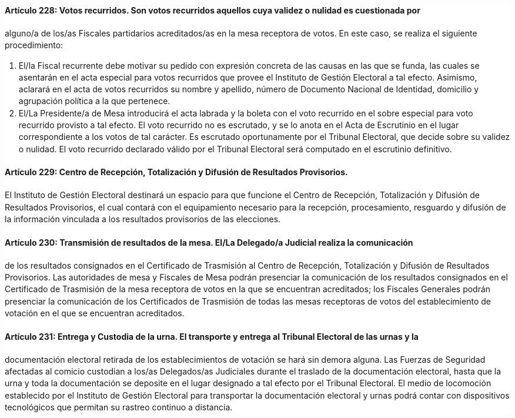 #### Artículo 228: Votos recurridos. Son votos recurridos aquellos cuya validez o nulidad es cuestionada por
alguno/a de los/as Fiscales partidarios acreditados/as en la mesa receptora de votos. En este caso, se
realiza el siguiente procedimiento:
1) El/la Fiscal recurrente debe motivar su pedido con expresión concreta de las causas en las que se
funda, las cuales se asentarán en el acta especial para votos recurridos que provee el Instituto de Gestión
Electoral a tal efecto. Asimismo, aclarará en el acta de votos recurridos su nombre y apellido, número de
Documento Nacional de Identidad, domicilio y agrupación política a la que pertenece.
2) El/La Presidente/a de Mesa introducirá el acta labrada y la boleta con el voto recurrido en el sobre
especial para voto recurrido provisto a tal efecto.
El voto recurrido no es escrutado, y se lo anota en el Acta de Escrutinio en el lugar correspondiente a los
votos de tal carácter. Es escrutado oportunamente por el Tribunal Electoral, que decide sobre su validez
o nulidad.
El voto recurrido declarado válido por el Tribunal Electoral será computado en el escrutinio definitivo.

#### Artículo 229: Centro de Recepción, Totalización y Difusión de Resultados Provisorios.
El Instituto de Gestión Electoral destinará un espacio para que funcione el Centro de Recepción,
Totalización y Difusión de Resultados Provisorios, el cual contará con el equipamiento necesario para la
recepción, procesamiento, resguardo y difusión de la información vinculada a los resultados provisorios
de las elecciones.

#### Artículo 230: Transmisión de resultados de la mesa. El/La Delegado/a Judicial realiza la comunicación
de los resultados consignados en el Certificado de Trasmisión al Centro de Recepción, Totalización y
Difusión de Resultados Provisorios. Las autoridades de mesa y Fiscales de Mesa podrán presenciar la
comunicación de los resultados consignados en el Certificado de Trasmisión de la mesa receptora de
votos en la que se encuentran acreditados; los Fiscales Generales podrán presenciar la comunicación de
los Certificados de Trasmisión de todas las mesas receptoras de votos del establecimiento de votación en
el que se encuentran acreditados.

#### Artículo 231: Entrega y Custodia de la urna. El transporte y entrega al Tribunal Electoral de las urnas y la
documentación electoral retirada de los establecimientos de votación se hará sin demora alguna.
Las Fuerzas de Seguridad afectadas al comicio custodian a los/as Delegados/as Judiciales durante el
traslado de la documentación electoral, hasta que la urna y toda la documentación se deposite en el lugar
designado a tal efecto por el Tribunal Electoral.
El medio de locomoción establecido por el Instituto de Gestión Electoral para transportar la
documentación electoral y urnas podrá contar con dispositivos tecnológicos que permitan su rastreo
continuo a distancia.
